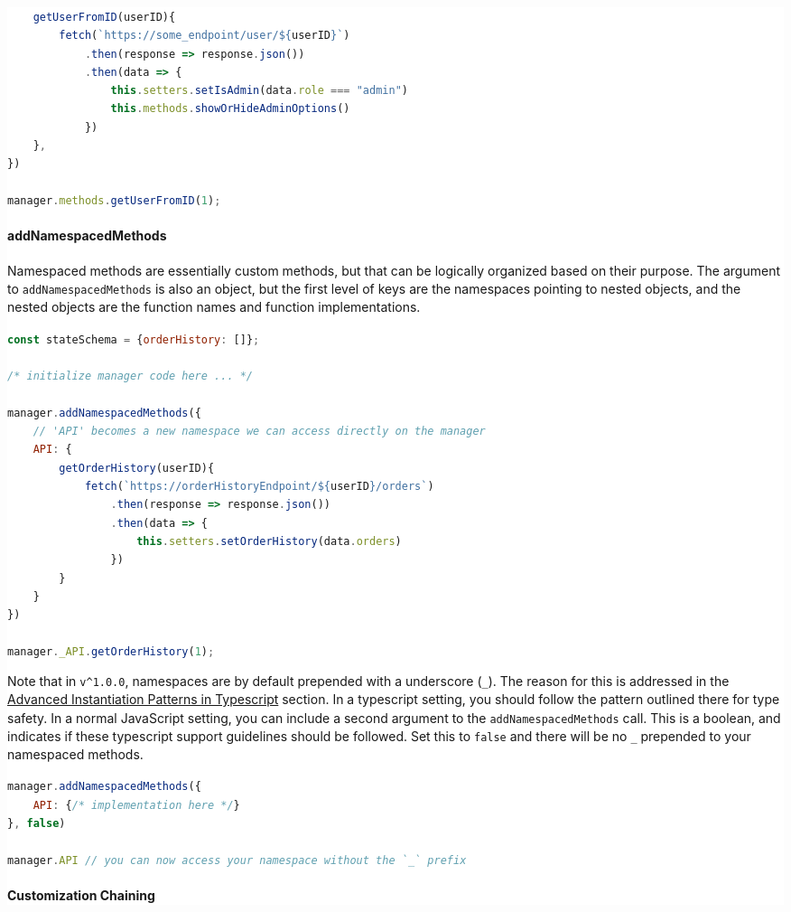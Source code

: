 ```javascript
    getUserFromID(userID){
        fetch(`https://some_endpoint/user/${userID}`)
            .then(response => response.json())
            .then(data => {
                this.setters.setIsAdmin(data.role === "admin")
                this.methods.showOrHideAdminOptions()
            })
    },
})

manager.methods.getUserFromID(1);
```

#### addNamespacedMethods

Namespaced methods are essentially custom methods, but that can be logically organized based on their purpose. The argument to `addNamespacedMethods` is also an object, but the first level of keys are the namespaces pointing to nested objects, and the nested objects are the function names and function implementations. 

```javascript
const stateSchema = {orderHistory: []};

/* initialize manager code here ... */

manager.addNamespacedMethods({
    // 'API' becomes a new namespace we can access directly on the manager 
    API: {
        getOrderHistory(userID){
            fetch(`https://orderHistoryEndpoint/${userID}/orders`)
                .then(response => response.json())
                .then(data => {
                    this.setters.setOrderHistory(data.orders)
                })
        }
    }
})

manager._API.getOrderHistory(1);
```

Note that in `v^1.0.0`, namespaces are by default prepended with a underscore (`_`). The reason for this is addressed in the [Advanced Instantiation Patterns in Typescript](#advanced-instantiation-patterns-in-typescript) section. In a typescript setting, you should follow the pattern outlined there for type safety. In a normal JavaScript setting, you can include a second argument to the `addNamespacedMethods` call. This is a boolean, and indicates if these typescript support guidelines should be followed. Set this to `false` and there will be no `_` prepended to your namespaced methods.

```javascript
manager.addNamespacedMethods({
    API: {/* implementation here */}
}, false)

manager.API // you can now access your namespace without the `_` prefix 
```
#### Customization Chaining
